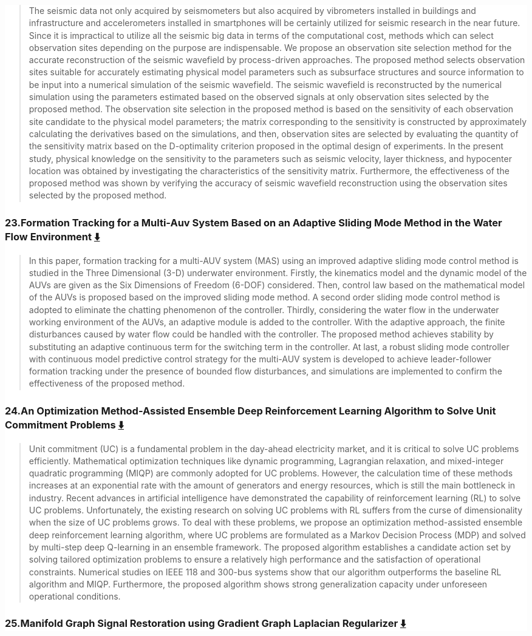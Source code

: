 >  The seismic data not only acquired by seismometers but also acquired by vibrometers installed in buildings and infrastructure and accelerometers installed in smartphones will be certainly utilized for seismic research in the near future. Since it is impractical to utilize all the seismic big data in terms of the computational cost, methods which can select observation sites depending on the purpose are indispensable. We propose an observation site selection method for the accurate reconstruction of the seismic wavefield by process-driven approaches. The proposed method selects observation sites suitable for accurately estimating physical model parameters such as subsurface structures and source information to be input into a numerical simulation of the seismic wavefield. The seismic wavefield is reconstructed by the numerical simulation using the parameters estimated based on the observed signals at only observation sites selected by the proposed method. The observation site selection in the proposed method is based on the sensitivity of each observation site candidate to the physical model parameters; the matrix corresponding to the sensitivity is constructed by approximately calculating the derivatives based on the simulations, and then, observation sites are selected by evaluating the quantity of the sensitivity matrix based on the D-optimality criterion proposed in the optimal design of experiments. In the present study, physical knowledge on the sensitivity to the parameters such as seismic velocity, layer thickness, and hypocenter location was obtained by investigating the characteristics of the sensitivity matrix. Furthermore, the effectiveness of the proposed method was shown by verifying the accuracy of seismic wavefield reconstruction using the observation sites selected by the proposed method.      
### 23.Formation Tracking for a Multi-Auv System Based on an Adaptive Sliding Mode Method in the Water Flow Environment  [ :arrow_down: ](https://arxiv.org/pdf/2206.04264.pdf)
>  In this paper, formation tracking for a multi-AUV system (MAS) using an improved adaptive sliding mode control method is studied in the Three Dimensional (3-D) underwater environment. Firstly, the kinematics model and the dynamic model of the AUVs are given as the Six Dimensions of Freedom (6-DOF) considered. Then, control law based on the mathematical model of the AUVs is proposed based on the improved sliding mode method. A second order sliding mode control method is adopted to eliminate the chatting phenomenon of the controller. Thirdly, considering the water flow in the underwater working environment of the AUVs, an adaptive module is added to the controller. With the adaptive approach, the finite disturbances caused by water flow could be handled with the controller. The proposed method achieves stability by substituting an adaptive continuous term for the switching term in the controller. At last, a robust sliding mode controller with continuous model predictive control strategy for the multi-AUV system is developed to achieve leader-follower formation tracking under the presence of bounded flow disturbances, and simulations are implemented to confirm the effectiveness of the proposed method.      
### 24.An Optimization Method-Assisted Ensemble Deep Reinforcement Learning Algorithm to Solve Unit Commitment Problems  [ :arrow_down: ](https://arxiv.org/pdf/2206.04249.pdf)
>  Unit commitment (UC) is a fundamental problem in the day-ahead electricity market, and it is critical to solve UC problems efficiently. Mathematical optimization techniques like dynamic programming, Lagrangian relaxation, and mixed-integer quadratic programming (MIQP) are commonly adopted for UC problems. However, the calculation time of these methods increases at an exponential rate with the amount of generators and energy resources, which is still the main bottleneck in industry. Recent advances in artificial intelligence have demonstrated the capability of reinforcement learning (RL) to solve UC problems. Unfortunately, the existing research on solving UC problems with RL suffers from the curse of dimensionality when the size of UC problems grows. To deal with these problems, we propose an optimization method-assisted ensemble deep reinforcement learning algorithm, where UC problems are formulated as a Markov Decision Process (MDP) and solved by multi-step deep Q-learning in an ensemble framework. The proposed algorithm establishes a candidate action set by solving tailored optimization problems to ensure a relatively high performance and the satisfaction of operational constraints. Numerical studies on IEEE 118 and 300-bus systems show that our algorithm outperforms the baseline RL algorithm and MIQP. Furthermore, the proposed algorithm shows strong generalization capacity under unforeseen operational conditions.      
### 25.Manifold Graph Signal Restoration using Gradient Graph Laplacian Regularizer  [ :arrow_down: ](https://arxiv.org/pdf/2206.04245.pdf)